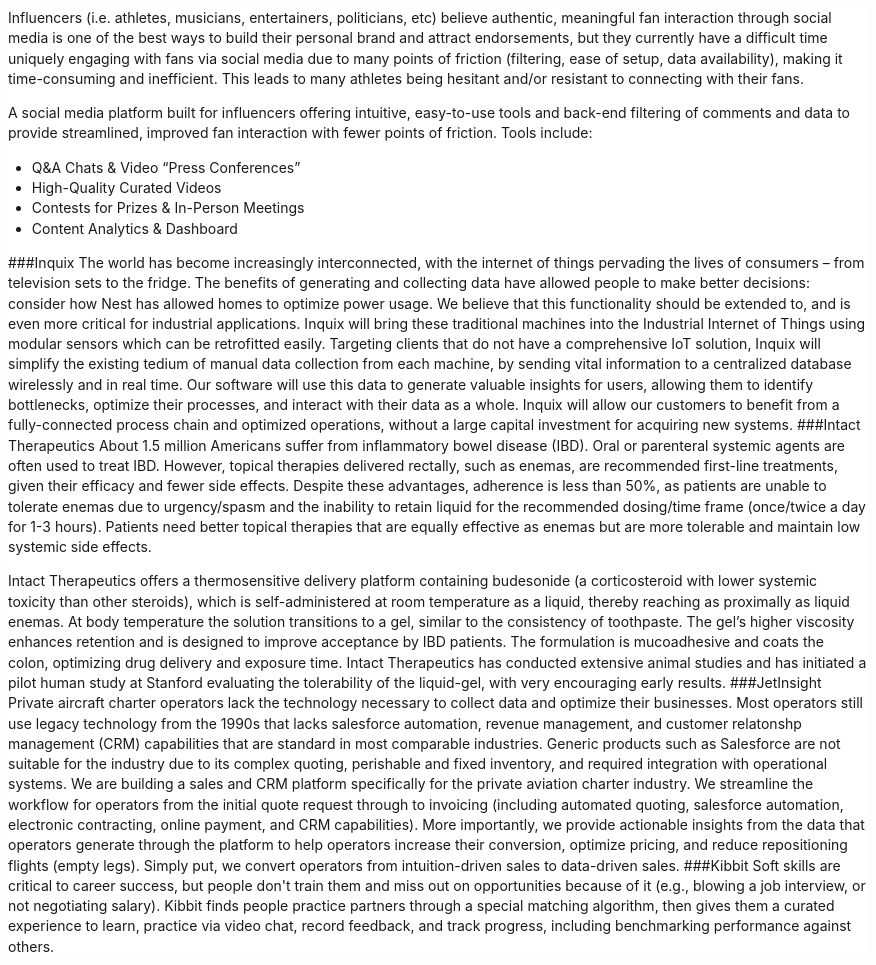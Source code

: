 Influencers (i.e. athletes, musicians, entertainers, politicians, etc) believe authentic, meaningful fan interaction through social media is one of the best ways to build their personal brand and attract endorsements, but they currently have a difficult time uniquely engaging with fans via social media due to many points of friction (filtering, ease of setup, data availability), making it time-consuming and inefficient. This leads to many athletes being hesitant and/or resistant to connecting with their fans.

A social media platform built for influencers offering intuitive, easy-to-use tools and back-end filtering of comments and data to provide streamlined, improved fan interaction with fewer points of friction. Tools include:
- Q&A Chats & Video “Press Conferences”
- High-Quality Curated Videos
- Contests for Prizes & In-Person Meetings
- Content Analytics & Dashboard

###Inquix
The world has become increasingly interconnected, with the internet of things pervading the lives of consumers – from television sets to the fridge. The benefits of generating and collecting data have allowed people to make better decisions: consider how Nest has allowed homes to optimize power usage. We believe that this functionality should be extended to, and is even more critical for industrial applications. Inquix will bring these traditional machines into the Industrial Internet of Things using modular sensors which can be retrofitted easily. Targeting clients that do not have a comprehensive IoT solution, Inquix will simplify the existing tedium of manual data collection from each machine, by sending vital information to a centralized database wirelessly and in real time. Our software will use this data to generate valuable insights for users, allowing them to identify bottlenecks, optimize their processes, and interact with their data as a whole. Inquix will allow our customers to benefit from a fully-connected process chain and optimized operations, without a large capital investment for acquiring new systems.
###Intact Therapeutics
About 1.5 million Americans suffer from inflammatory bowel disease (IBD). Oral or parenteral systemic agents are often used to treat IBD. However, topical therapies delivered rectally, such as enemas, are recommended first-line treatments, given their efficacy and fewer side effects. Despite these advantages, adherence is less than 50%, as patients are unable to tolerate enemas due to urgency/spasm and the inability to retain liquid for the recommended dosing/time frame (once/twice a day for 1-3 hours). Patients need better topical therapies that are equally effective as enemas but are more tolerable and maintain low systemic side effects.

Intact Therapeutics offers a thermosensitive delivery platform containing budesonide (a corticosteroid with lower systemic toxicity than other steroids), which is self-administered at room temperature as a liquid, thereby reaching as proximally as liquid enemas. At body temperature the solution transitions to a gel, similar to the consistency of toothpaste. The gel’s higher viscosity enhances retention and is designed to improve acceptance by IBD patients. The formulation is mucoadhesive and coats the colon, optimizing drug delivery and exposure time. Intact Therapeutics has conducted extensive animal studies and has initiated a pilot human study at Stanford evaluating the tolerability of the liquid-gel, with very encouraging early results.
###JetInsight
Private aircraft charter operators lack the technology necessary to collect data and optimize their businesses. Most operators still use legacy technology from the 1990s that lacks salesforce automation, revenue management, and customer relatonshp management (CRM) capabilities that are standard in most comparable industries. Generic products such as Salesforce are not suitable for the industry due to its complex quoting, perishable and fixed inventory, and required integration with operational systems. We are building a sales and CRM platform specifically for the private aviation charter industry. We streamline the workflow for operators from the initial quote request through to invoicing (including automated quoting, salesforce automation, electronic contracting, online payment, and CRM capabilities). More importantly, we provide actionable insights from the data that operators generate through the platform to help operators increase their conversion, optimize pricing, and reduce repositioning flights (empty legs). Simply put, we convert operators from intuition-driven sales to data-driven sales.
###Kibbit
Soft skills are critical to career success, but people don't train them and miss out on opportunities because of it (e.g., blowing a job interview, or not negotiating salary). Kibbit finds people practice partners through a special matching algorithm, then gives them a curated experience to learn, practice via video chat, record feedback, and track progress, including benchmarking performance against others.
